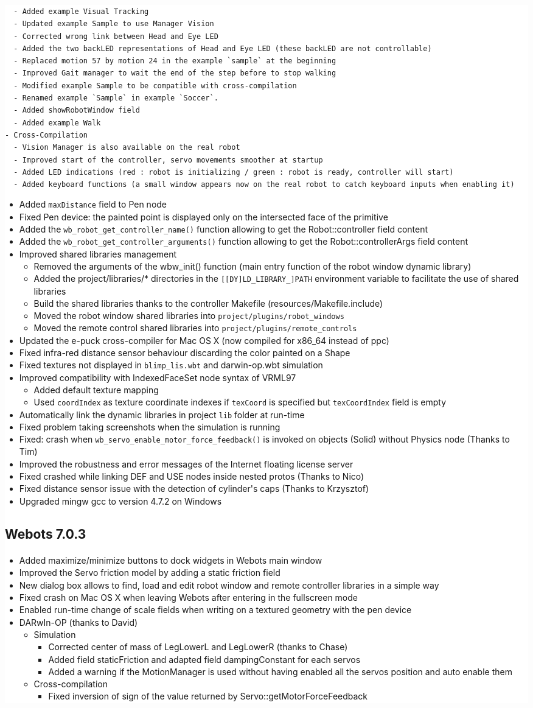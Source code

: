       - Added example Visual Tracking
      - Updated example Sample to use Manager Vision
      - Corrected wrong link between Head and Eye LED
      - Added the two backLED representations of Head and Eye LED (these backLED are not controllable)
      - Replaced motion 57 by motion 24 in the example `sample` at the beginning
      - Improved Gait manager to wait the end of the step before to stop walking
      - Modified example Sample to be compatible with cross-compilation
      - Renamed example `Sample` in example `Soccer`.
      - Added showRobotWindow field
      - Added example Walk
    - Cross-Compilation
      - Vision Manager is also available on the real robot
      - Improved start of the controller, servo movements smoother at startup
      - Added LED indications (red : robot is initializing / green : robot is ready, controller will start)
      - Added keyboard functions (a small window appears now on the real robot to catch keyboard inputs when enabling it)
  - Added `maxDistance` field to Pen node
  - Fixed Pen device: the painted point is displayed only on the intersected face of the primitive
  - Added the `wb_robot_get_controller_name()` function allowing to get the Robot::controller field content
  - Added the `wb_robot_get_controller_arguments()` function allowing to get the Robot::controllerArgs field content
  - Improved shared libraries management
    - Removed the arguments of the wbw_init() function (main entry function of the robot window dynamic library)
    - Added the project/libraries/* directories in the `[[DY]LD_LIBRARY_]PATH` environment variable to facilitate the use of shared libraries
    - Build the shared libraries thanks to the controller Makefile (resources/Makefile.include)
    - Moved the robot window shared libraries into `project/plugins/robot_windows`
    - Moved the remote control shared libraries into `project/plugins/remote_controls`
  - Updated the e-puck cross-compiler for Mac OS X (now compiled for x86\_64 instead of ppc)
  - Fixed infra-red distance sensor behaviour discarding the color painted on a Shape
  - Fixed textures not displayed in `blimp_lis.wbt` and darwin-op.wbt simulation
  - Improved compatibility with IndexedFaceSet node syntax of VRML97
    - Added default texture mapping
    - Used `coordIndex` as texture coordinate indexes if `texCoord` is specified but `texCoordIndex` field is empty
  - Automatically link the dynamic libraries in project `lib` folder at run-time
  - Fixed problem taking screenshots when the simulation is running
  - Fixed: crash when `wb_servo_enable_motor_force_feedback()` is invoked on objects (Solid) without Physics node (Thanks to Tim)
  - Improved the robustness and error messages of the Internet floating license server
  - Fixed crashed while linking DEF and USE nodes inside nested protos (Thanks to Nico)
  - Fixed distance sensor issue with the detection of cylinder's caps (Thanks to Krzysztof)
  - Upgraded mingw gcc to version 4.7.2 on Windows

## Webots 7.0.3

  - Added maximize/minimize buttons to dock widgets in Webots main window
  - Improved the Servo friction model by adding a static friction field
  - New dialog box allows to find, load and edit robot window and remote controller libraries in a simple way
  - Fixed crash on Mac OS X when leaving Webots after entering in the fullscreen mode
  - Enabled run-time change of scale fields when writing on a textured geometry with the pen device
  - DARwIn-OP (thanks to David)
    - Simulation
      - Corrected center of mass of LegLowerL and LegLowerR (thanks to Chase)
      - Added field staticFriction and adapted field dampingConstant for each servos
      - Added a warning if the MotionManager is used without having enabled all the servos position and auto enable them
    - Cross-compilation
      - Fixed inversion of sign of the value returned by Servo::getMotorForceFeedback